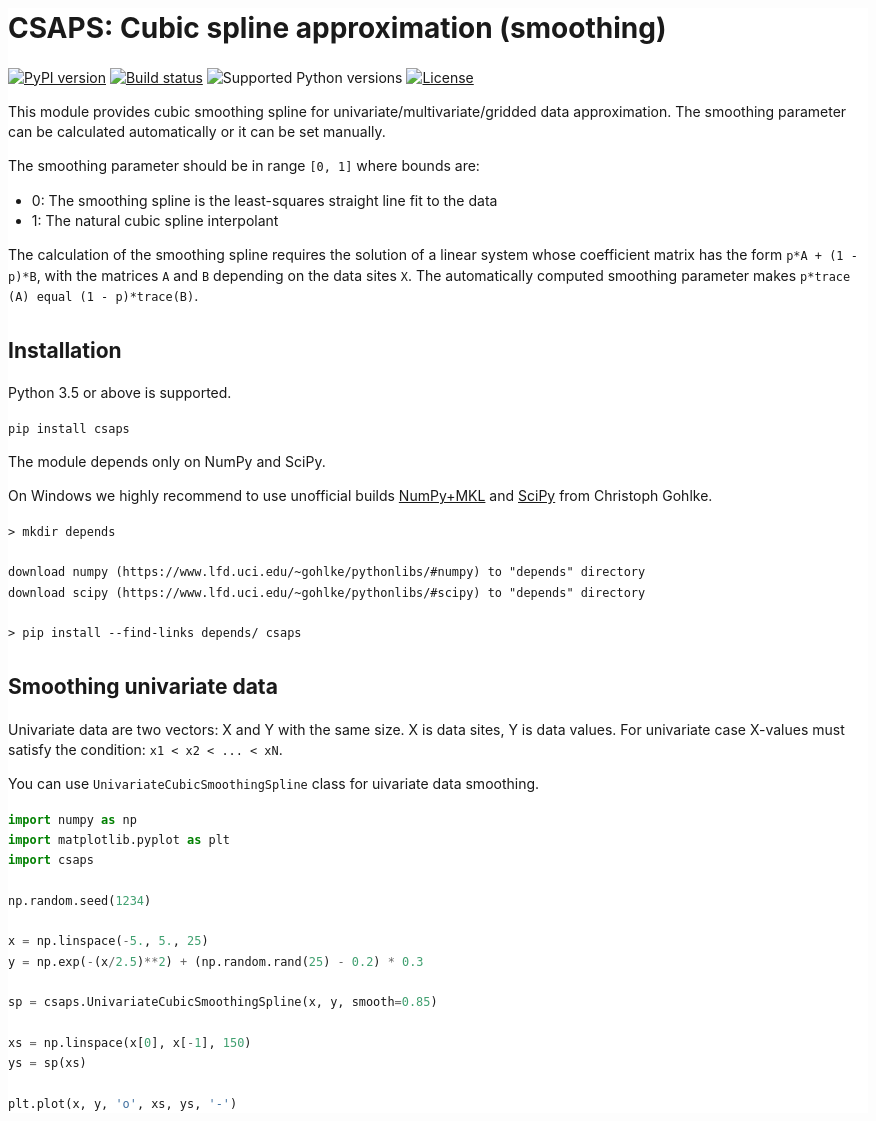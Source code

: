 # CSAPS: Cubic spline approximation (smoothing)

[![PyPI version](https://img.shields.io/pypi/v/csaps.svg)](https://pypi.python.org/pypi/csaps)
[![Build status](https://travis-ci.org/espdev/csaps.svg?branch=master)](https://travis-ci.org/espdev/csaps)
![Supported Python versions](https://img.shields.io/pypi/pyversions/csaps.svg)
[![License](https://img.shields.io/pypi/l/mpl-events.svg)](LICENSE)

This module provides cubic smoothing spline for univariate/multivariate/gridded data approximation.
The smoothing parameter can be calculated automatically or it can be set manually. 

The smoothing parameter should be in range `[0, 1]` where bounds are:
* 0: The smoothing spline is the least-squares straight line fit to the data
* 1: The natural cubic spline interpolant

The calculation of the smoothing spline requires the solution of a linear system 
whose coefficient matrix has the form `p*A + (1 - p)*B`, with the matrices `A` and `B` 
depending on the data sites `X`. The automatically computed smoothing parameter makes 
`p*trace(A) equal (1 - p)*trace(B)`.

## Installation

Python 3.5 or above is supported.

```
pip install csaps
```

The module depends only on NumPy and SciPy.

On Windows we highly recommend to use unofficial builds [NumPy+MKL](https://www.lfd.uci.edu/~gohlke/pythonlibs/#numpy) 
and [SciPy](https://www.lfd.uci.edu/~gohlke/pythonlibs/#scipy) from Christoph Gohlke.

```
> mkdir depends

download numpy (https://www.lfd.uci.edu/~gohlke/pythonlibs/#numpy) to "depends" directory
download scipy (https://www.lfd.uci.edu/~gohlke/pythonlibs/#scipy) to "depends" directory

> pip install --find-links depends/ csaps
```

## Smoothing univariate data

Univariate data are two vectors: X and Y with the same size. X is data sites, Y is data values.
For univariate case X-values must satisfy the condition: `x1 < x2 < ... < xN`.

You can use `UnivariateCubicSmoothingSpline` class for uivariate data smoothing.

```python
import numpy as np
import matplotlib.pyplot as plt
import csaps

np.random.seed(1234)

x = np.linspace(-5., 5., 25)
y = np.exp(-(x/2.5)**2) + (np.random.rand(25) - 0.2) * 0.3

sp = csaps.UnivariateCubicSmoothingSpline(x, y, smooth=0.85)

xs = np.linspace(x[0], x[-1], 150)
ys = sp(xs)

plt.plot(x, y, 'o', xs, ys, '-')
```